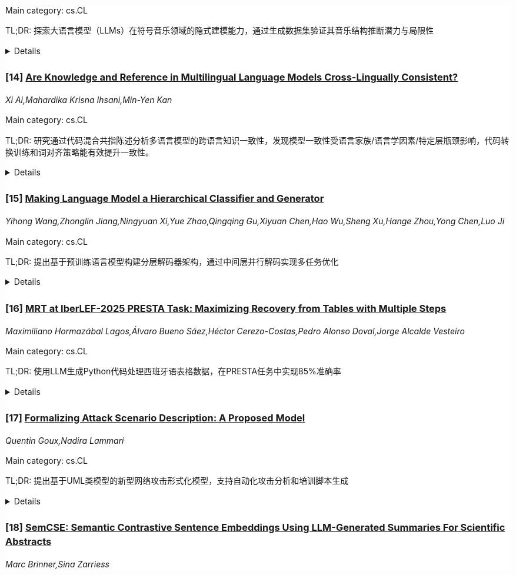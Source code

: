 Main category: cs.CL

TL;DR: 探索大语言模型（LLMs）在符号音乐领域的隐式建模能力，通过生成数据集验证其音乐结构推断潜力与局限性


<details><summary>Details</summary></details>


### [14] [Are Knowledge and Reference in Multilingual Language Models Cross-Lingually Consistent?](https://arxiv.org/abs/2507.12838)
*Xi Ai,Mahardika Krisna Ihsani,Min-Yen Kan*

Main category: cs.CL

TL;DR: 研究通过代码混合共指陈述分析多语言模型的跨语言知识一致性，发现模型一致性受语言家族/语言学因素/特定层瓶颈影响，代码转换训练和词对齐策略能有效提升一致性。


<details><summary>Details</summary></details>


### [15] [Making Language Model a Hierarchical Classifier and Generator](https://arxiv.org/abs/2507.12930)
*Yihong Wang,Zhonglin Jiang,Ningyuan Xi,Yue Zhao,Qingqing Gu,Xiyuan Chen,Hao Wu,Sheng Xu,Hange Zhou,Yong Chen,Luo Ji*

Main category: cs.CL

TL;DR: 提出基于预训练语言模型构建分层解码器架构，通过中间层并行解码实现多任务优化


<details><summary>Details</summary></details>


### [16] [MRT at IberLEF-2025 PRESTA Task: Maximizing Recovery from Tables with Multiple Steps](https://arxiv.org/abs/2507.12981)
*Maximiliano Hormazábal Lagos,Álvaro Bueno Sáez,Héctor Cerezo-Costas,Pedro Alonso Doval,Jorge Alcalde Vesteiro*

Main category: cs.CL

TL;DR: 使用LLM生成Python代码处理西班牙语表格数据，在PRESTA任务中实现85%准确率


<details><summary>Details</summary></details>


### [17] [Formalizing Attack Scenario Description: A Proposed Model](https://arxiv.org/abs/2507.13076)
*Quentin Goux,Nadira Lammari*

Main category: cs.CL

TL;DR: 提出基于UML类模型的新型网络攻击形式化模型，支持自动化攻击分析和培训脚本生成


<details><summary>Details</summary></details>


### [18] [SemCSE: Semantic Contrastive Sentence Embeddings Using LLM-Generated Summaries For Scientific Abstracts](https://arxiv.org/abs/2507.13105)
*Marc Brinner,Sina Zarriess*
